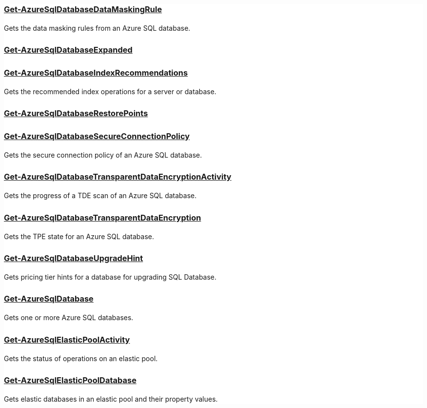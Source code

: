 
### [Get-AzureSqlDatabaseDataMaskingRule](./Get-AzureSqlDatabaseDataMaskingRule.md)
Gets the data masking rules from an Azure SQL database.


### [Get-AzureSqlDatabaseExpanded](./Get-AzureSqlDatabaseExpanded.md)



### [Get-AzureSqlDatabaseIndexRecommendations](./Get-AzureSqlDatabaseIndexRecommendations.md)
Gets the recommended index operations for a server or database.


### [Get-AzureSqlDatabaseRestorePoints](./Get-AzureSqlDatabaseRestorePoints.md)



### [Get-AzureSqlDatabaseSecureConnectionPolicy](./Get-AzureSqlDatabaseSecureConnectionPolicy.md)
Gets the secure connection policy of an Azure SQL database.


### [Get-AzureSqlDatabaseTransparentDataEncryptionActivity](./Get-AzureSqlDatabaseTransparentDataEncryptionActivity.md)
Gets the progress of a TDE scan of an Azure SQL database.


### [Get-AzureSqlDatabaseTransparentDataEncryption](./Get-AzureSqlDatabaseTransparentDataEncryption.md)
Gets the TPE state for an Azure SQL database.


### [Get-AzureSqlDatabaseUpgradeHint](./Get-AzureSqlDatabaseUpgradeHint.md)
Gets pricing tier hints for a database for upgrading SQL Database.


### [Get-AzureSqlDatabase](./Get-AzureSqlDatabase.md)
Gets one or more Azure SQL databases.


### [Get-AzureSqlElasticPoolActivity](./Get-AzureSqlElasticPoolActivity.md)
Gets the status of operations on an elastic pool.


### [Get-AzureSqlElasticPoolDatabase](./Get-AzureSqlElasticPoolDatabase.md)
Gets elastic databases in an elastic pool and their property values.
